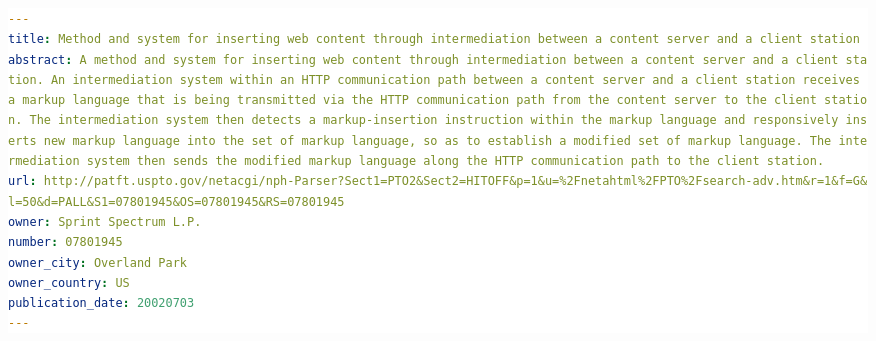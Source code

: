 ```yaml
---
title: Method and system for inserting web content through intermediation between a content server and a client station
abstract: A method and system for inserting web content through intermediation between a content server and a client station. An intermediation system within an HTTP communication path between a content server and a client station receives a markup language that is being transmitted via the HTTP communication path from the content server to the client station. The intermediation system then detects a markup-insertion instruction within the markup language and responsively inserts new markup language into the set of markup language, so as to establish a modified set of markup language. The intermediation system then sends the modified markup language along the HTTP communication path to the client station.
url: http://patft.uspto.gov/netacgi/nph-Parser?Sect1=PTO2&Sect2=HITOFF&p=1&u=%2Fnetahtml%2FPTO%2Fsearch-adv.htm&r=1&f=G&l=50&d=PALL&S1=07801945&OS=07801945&RS=07801945
owner: Sprint Spectrum L.P.
number: 07801945
owner_city: Overland Park
owner_country: US
publication_date: 20020703
---
```

